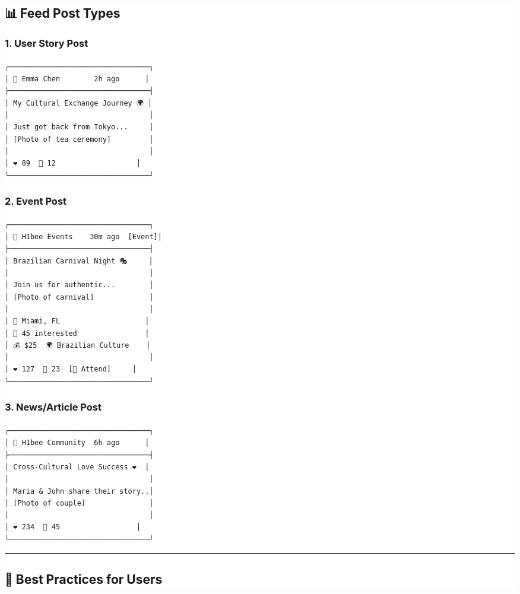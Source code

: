 
## 📊 Feed Post Types

### 1. User Story Post
```
┌─────────────────────────────────┐
│ 👤 Emma Chen        2h ago      │
├─────────────────────────────────┤
│ My Cultural Exchange Journey 🌍 │
│                                 │
│ Just got back from Tokyo...     │
│ [Photo of tea ceremony]         │
│                                 │
│ ❤️ 89  💬 12                   │
└─────────────────────────────────┘
```

### 2. Event Post
```
┌─────────────────────────────────┐
│ 👥 H1bee Events    30m ago  [Event]│
├─────────────────────────────────┤
│ Brazilian Carnival Night 🎭     │
│                                 │
│ Join us for authentic...        │
│ [Photo of carnival]             │
│                                 │
│ 📍 Miami, FL                    │
│ 👥 45 interested                │
│ 💰 $25  🌍 Brazilian Culture    │
│                                 │
│ ❤️ 127  💬 23  [🎉 Attend]     │
└─────────────────────────────────┘
```

### 3. News/Article Post
```
┌─────────────────────────────────┐
│ 📰 H1bee Community  6h ago      │
├─────────────────────────────────┤
│ Cross-Cultural Love Success ❤️  │
│                                 │
│ Maria & John share their story..│
│ [Photo of couple]               │
│                                 │
│ ❤️ 234  💬 45                  │
└─────────────────────────────────┘
```

---

## 🎯 Best Practices for Users
